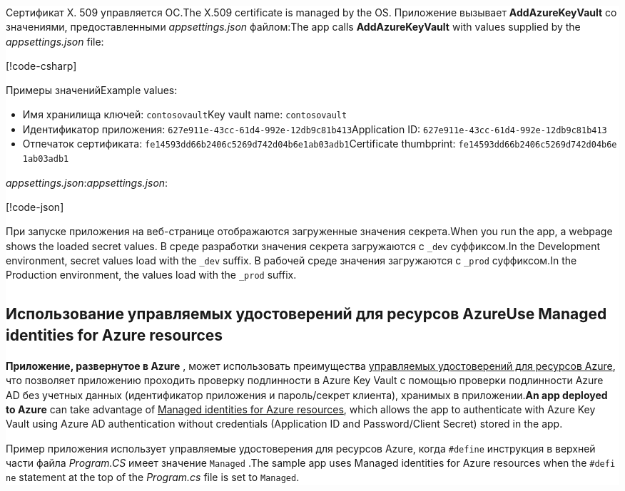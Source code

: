 <span data-ttu-id="387b4-188">Сертификат X. 509 управляется ОС.</span><span class="sxs-lookup"><span data-stu-id="387b4-188">The X.509 certificate is managed by the OS.</span></span> <span data-ttu-id="387b4-189">Приложение вызывает **AddAzureKeyVault** со значениями, предоставленными *appsettings.json* файлом:</span><span class="sxs-lookup"><span data-stu-id="387b4-189">The app calls **AddAzureKeyVault** with values supplied by the *appsettings.json* file:</span></span>

[!code-csharp[](key-vault-configuration/samples/3.x/SampleApp/Program.cs?name=snippet1&highlight=46-49)]

<span data-ttu-id="387b4-190">Примеры значений</span><span class="sxs-lookup"><span data-stu-id="387b4-190">Example values:</span></span>

* <span data-ttu-id="387b4-191">Имя хранилища ключей: `contosovault`</span><span class="sxs-lookup"><span data-stu-id="387b4-191">Key vault name: `contosovault`</span></span>
* <span data-ttu-id="387b4-192">Идентификатор приложения: `627e911e-43cc-61d4-992e-12db9c81b413`</span><span class="sxs-lookup"><span data-stu-id="387b4-192">Application ID: `627e911e-43cc-61d4-992e-12db9c81b413`</span></span>
* <span data-ttu-id="387b4-193">Отпечаток сертификата: `fe14593dd66b2406c5269d742d04b6e1ab03adb1`</span><span class="sxs-lookup"><span data-stu-id="387b4-193">Certificate thumbprint: `fe14593dd66b2406c5269d742d04b6e1ab03adb1`</span></span>

<span data-ttu-id="387b4-194">*appsettings.json*:</span><span class="sxs-lookup"><span data-stu-id="387b4-194">*appsettings.json*:</span></span>

[!code-json[](key-vault-configuration/samples/3.x/SampleApp/appsettings.json?highlight=10-12)]

<span data-ttu-id="387b4-195">При запуске приложения на веб-странице отображаются загруженные значения секрета.</span><span class="sxs-lookup"><span data-stu-id="387b4-195">When you run the app, a webpage shows the loaded secret values.</span></span> <span data-ttu-id="387b4-196">В среде разработки значения секрета загружаются с `_dev` суффиксом.</span><span class="sxs-lookup"><span data-stu-id="387b4-196">In the Development environment, secret values load with the `_dev` suffix.</span></span> <span data-ttu-id="387b4-197">В рабочей среде значения загружаются с `_prod` суффиксом.</span><span class="sxs-lookup"><span data-stu-id="387b4-197">In the Production environment, the values load with the `_prod` suffix.</span></span>

## <a name="use-managed-identities-for-azure-resources"></a><span data-ttu-id="387b4-198">Использование управляемых удостоверений для ресурсов Azure</span><span class="sxs-lookup"><span data-stu-id="387b4-198">Use Managed identities for Azure resources</span></span>

<span data-ttu-id="387b4-199">**Приложение, развернутое в Azure** , может использовать преимущества [управляемых удостоверений для ресурсов Azure](/azure/active-directory/managed-identities-azure-resources/overview), что позволяет приложению проходить проверку подлинности в Azure Key Vault с помощью проверки подлинности Azure AD без учетных данных (идентификатор приложения и пароль/секрет клиента), хранимых в приложении.</span><span class="sxs-lookup"><span data-stu-id="387b4-199">**An app deployed to Azure** can take advantage of [Managed identities for Azure resources](/azure/active-directory/managed-identities-azure-resources/overview), which allows the app to authenticate with Azure Key Vault using Azure AD authentication without credentials (Application ID and Password/Client Secret) stored in the app.</span></span>

<span data-ttu-id="387b4-200">Пример приложения использует управляемые удостоверения для ресурсов Azure, когда `#define` инструкция в верхней части файла *Program.CS* имеет значение `Managed` .</span><span class="sxs-lookup"><span data-stu-id="387b4-200">The sample app uses Managed identities for Azure resources when the `#define` statement at the top of the *Program.cs* file is set to `Managed`.</span></span>
